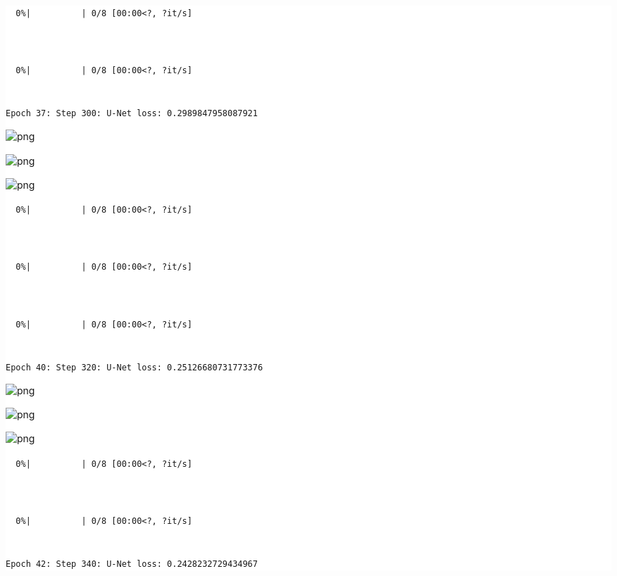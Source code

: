 


      0%|          | 0/8 [00:00<?, ?it/s]



      0%|          | 0/8 [00:00<?, ?it/s]


    Epoch 37: Step 300: U-Net loss: 0.2989847958087921



    
![png](output_22_99.png)
    



    
![png](output_22_100.png)
    



    
![png](output_22_101.png)
    



      0%|          | 0/8 [00:00<?, ?it/s]



      0%|          | 0/8 [00:00<?, ?it/s]



      0%|          | 0/8 [00:00<?, ?it/s]


    Epoch 40: Step 320: U-Net loss: 0.25126680731773376



    
![png](output_22_106.png)
    



    
![png](output_22_107.png)
    



    
![png](output_22_108.png)
    



      0%|          | 0/8 [00:00<?, ?it/s]



      0%|          | 0/8 [00:00<?, ?it/s]


    Epoch 42: Step 340: U-Net loss: 0.2428232729434967
